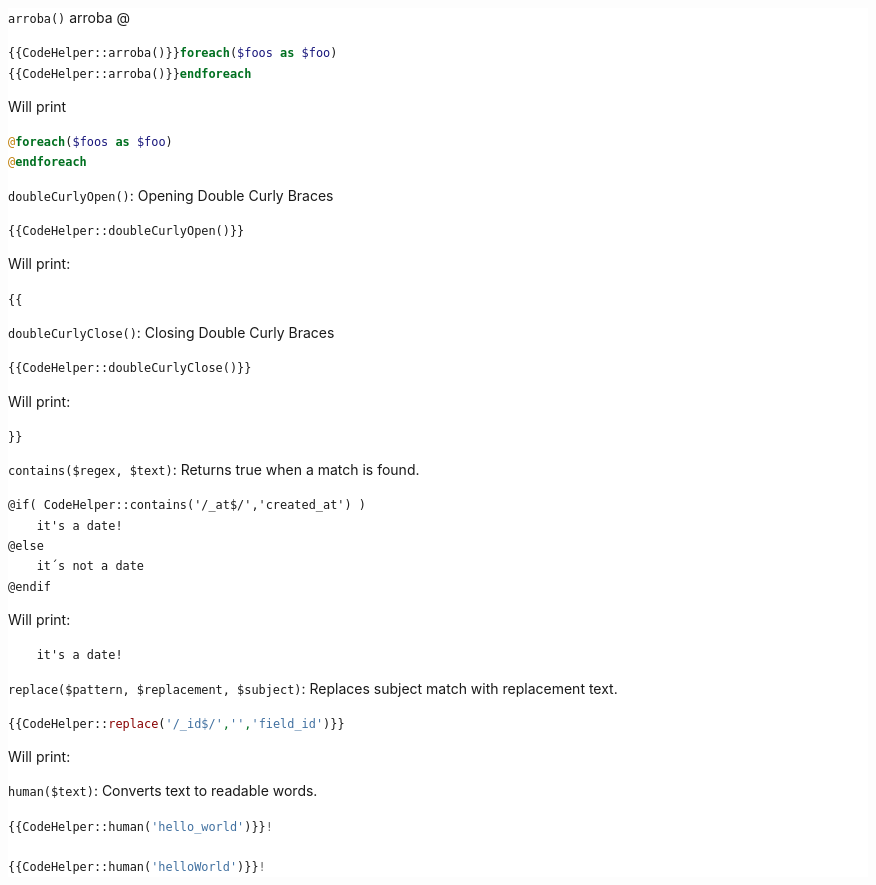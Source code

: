 `arroba()` arroba @

```php
{{CodeHelper::arroba()}}foreach($foos as $foo)
{{CodeHelper::arroba()}}endforeach
```
Will print
```php
@foreach($foos as $foo)
@endforeach
```


`doubleCurlyOpen()`: Opening Double Curly Braces
```php
{{CodeHelper::doubleCurlyOpen()}}
```
Will print:
```php
{{
```


`doubleCurlyClose()`: Closing Double Curly Braces
```php
{{CodeHelper::doubleCurlyClose()}}
```
Will print:
```php
}}
```



`contains($regex, $text)`: Returns true when a match is found.
```
@if( CodeHelper::contains('/_at$/','created_at') )
    it's a date!
@else
    it´s not a date
@endif
```
Will print:
```
    it's a date!
```


`replace($pattern, $replacement, $subject)`: Replaces subject match with replacement text.
```php
{{CodeHelper::replace('/_id$/','','field_id')}}
```
Will print:
```php

```


`human($text)`: Converts text to readable words.
```php
{{CodeHelper::human('hello_world')}}!

{{CodeHelper::human('helloWorld')}}!
```
